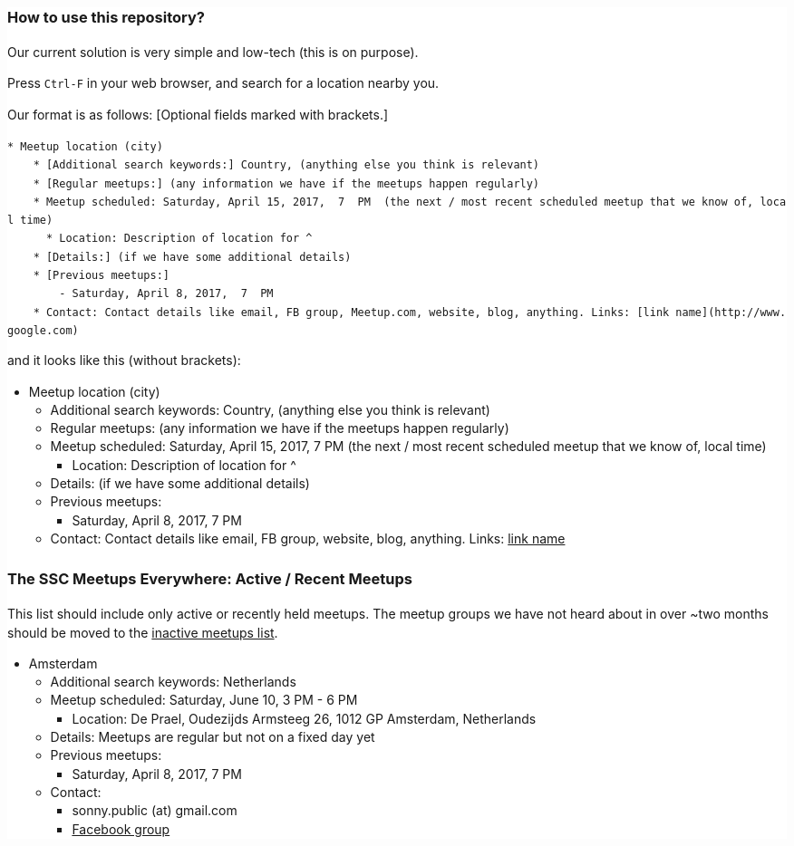 ### How to use this repository?

Our current solution is very simple and low-tech (this is on purpose).

Press `Ctrl-F` in your web browser, and search for a location nearby you.

Our format is as follows: [Optional fields marked with brackets.]

```
* Meetup location (city)
    * [Additional search keywords:] Country, (anything else you think is relevant)
    * [Regular meetups:] (any information we have if the meetups happen regularly)
    * Meetup scheduled: Saturday, April 15, 2017,  7  PM  (the next / most recent scheduled meetup that we know of, local time)
      * Location: Description of location for ^
    * [Details:] (if we have some additional details)
    * [Previous meetups:]
        - Saturday, April 8, 2017,  7  PM
    * Contact: Contact details like email, FB group, Meetup.com, website, blog, anything. Links: [link name](http://www.google.com)
```

and it looks like this (without brackets):

* Meetup location (city)
    * Additional search keywords: Country, (anything else you think is relevant)
    * Regular meetups: (any information we have if the meetups happen regularly)
    * Meetup scheduled: Saturday, April 15, 2017,  7  PM  (the next / most recent scheduled meetup that we know of, local time)
      * Location: Description of location for ^
    * Details: (if we have some additional details)
    * Previous meetups:
        * Saturday, April 8, 2017,  7  PM
    * Contact: Contact details like email, FB group, website, blog, anything. Links: [link name](http://www.google.com)



### The SSC Meetups Everywhere: Active / Recent Meetups

This list should include only active or recently held meetups.
The meetup groups we have not heard about in over ~two months should be moved to the [inactive meetups list](oldmeetups.html).

* Amsterdam
    * Additional search keywords: Netherlands
    * Meetup scheduled: Saturday, June 10, 3 PM - 6 PM
      * Location: De Prael, Oudezijds Armsteeg 26, 1012 GP Amsterdam, Netherlands 
    * Details: Meetups are regular but not on a fixed day yet
    * Previous meetups:
      * Saturday, April 8, 2017,  7  PM
    * Contact: 
      * sonny.public (at) gmail.com
      * [Facebook group]( https://www.facebook.com/groups/SlateStarCodexAmsterdam/)


[comment]: # (END_SAN_DIEGO BEGIN_SAN_FRANCISCO_LW This helps the SF meetup bot find the right meetup.)
[comment]: # (END_SAN_FRANCISCO_LW BEGIN_SAN_JOSE )